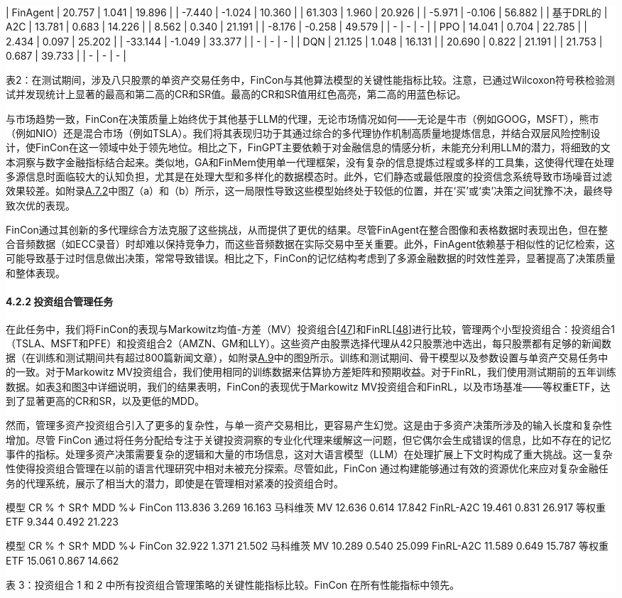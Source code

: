 | FinAgent | 20.757 | 1.041 | 19.896 |  | -7.440 | -1.024 | 10.360 |  | 61.303 | 1.960 | 20.926 |  | -5.971 | -0.106 | 56.882 |
| 基于DRL的 | A2C | 13.781 | 0.683 | 14.226 |  | 8.562 | 0.340 | 21.191 |  | -8.176 | -0.258 | 49.579 |  | - | - | - |
| PPO | 14.041 | 0.704 | 22.785 |  | 2.434 | 0.097 | 25.202 |  | -33.144 | -1.049 | 33.377 |  | - | - | - |
| DQN | 21.125 | 1.048 | 16.131 |  | 20.690 | 0.822 | 21.191 |  | 21.753 | 0.687 | 39.733 |  | - | - | - |

表2：在测试期间，涉及八只股票的单资产交易任务中，FinCon与其他算法模型的关键性能指标比较。注意，已通过Wilcoxon符号秩检验测试并发现统计上显著的最高和第二高的CR和SR值。最高的CR和SR值用红色高亮，第二高的用蓝色标记。

与市场趋势一致，FinCon在决策质量上始终优于其他基于LLM的代理，无论市场情况如何——无论是牛市（例如GOOG，MSFT），熊市（例如NIO）还是混合市场（例如TSLA）。我们将其表现归功于其通过综合的多代理协作机制高质量地提炼信息，并结合双层风险控制设计，使FinCon在这一领域中处于领先地位。相比之下，FinGPT主要依赖于对金融信息的情感分析，未能充分利用LLM的潜力，将细致的文本洞察与数字金融指标结合起来。类似地，GA和FinMem使用单一代理框架，没有复杂的信息提炼过程或多样的工具集，这使得代理在处理多源信息时面临较大的认知负担，尤其是在处理大型和多样化的数据模态时。此外，它们静态或最低限度的投资信念系统导致市场噪音过滤效果较差。如附录[A.7.2](https://arxiv.org/html/2407.06567v3#A1.SS7.SSS2 "A.7.2 The Efficacy of Over-Episode Belief Updates Using CVRF ‣ A.7 Detailed Ablation Study ‣ Appendix A Appendix ‣ FinCon: A Synthesized LLM Multi-Agent System with Conceptual Verbal Reinforcement for Enhanced Financial Decision Making")中图[7](https://arxiv.org/html/2407.06567v3#A1.F7 "Figure 7 ‣ A.7.2 The Efficacy of Over-Episode Belief Updates Using CVRF ‣ A.7 Detailed Ablation Study ‣ Appendix A Appendix ‣ FinCon: A Synthesized LLM Multi-Agent System with Conceptual Verbal Reinforcement for Enhanced Financial Decision Making")（a）和（b）所示，这一局限性导致这些模型始终处于较低的位置，并在‘买’或‘卖’决策之间犹豫不决，最终导致次优的表现。

FinCon通过其创新的多代理综合方法克服了这些挑战，从而提供了更优的结果。尽管FinAgent在整合图像和表格数据时表现出色，但在整合音频数据（如ECC录音）时却难以保持竞争力，而这些音频数据在实际交易中至关重要。此外，FinAgent依赖基于相似性的记忆检索，这可能导致基于过时信息做出决策，常常导致错误。相比之下，FinCon的记忆结构考虑到了多源金融数据的时效性差异，显著提高了决策质量和整体表现。

#### 4.2.2 投资组合管理任务

在此任务中，我们将FinCon的表现与Markowitz均值-方差（MV）投资组合[[47](https://arxiv.org/html/2407.06567v3#bib.bib47)]和FinRL[[48](https://arxiv.org/html/2407.06567v3#bib.bib48)]进行比较，管理两个小型投资组合：投资组合1（TSLA、MSFT和PFE）和投资组合2（AMZN、GM和LLY）。这些资产由股票选择代理从42只股票池中选出，每只股票都有足够的新闻数据（在训练和测试期间共有超过800篇新闻文章），如附录[A.9](https://arxiv.org/html/2407.06567v3#A1.SS9 "A.9 Distribution of Data ‣ Appendix A Appendix ‣ FinCon: A Synthesized LLM Multi-Agent System with Conceptual Verbal Reinforcement for Enhanced Financial Decision Making")中的图[9](https://arxiv.org/html/2407.06567v3#A1.F9 "Figure 9 ‣ A.9 Distribution of Data ‣ Appendix A Appendix ‣ FinCon: A Synthesized LLM Multi-Agent System with Conceptual Verbal Reinforcement for Enhanced Financial Decision Making")所示。训练和测试期间、骨干模型以及参数设置与单资产交易任务中的一致。对于Markowitz MV投资组合，我们使用相同的训练数据来估算协方差矩阵和预期收益。对于FinRL，我们使用测试期前的五年训练数据。如表[3](https://arxiv.org/html/2407.06567v3#S4.T3 "Table 3 ‣ 4.2.2 Portfolio Management Task ‣ 4.2 Main Results ‣ 4 Experiments ‣ FinCon: A Synthesized LLM Multi-Agent System with Conceptual Verbal Reinforcement for Enhanced Financial Decision Making")和图[3](https://arxiv.org/html/2407.06567v3#S4.F3 "Figure 3 ‣ 4.2.2 Portfolio Management Task ‣ 4.2 Main Results ‣ 4 Experiments ‣ FinCon: A Synthesized LLM Multi-Agent System with Conceptual Verbal Reinforcement for Enhanced Financial Decision Making")中详细说明，我们的结果表明，FinCon的表现优于Markowitz MV投资组合和FinRL，以及市场基准——等权重ETF，达到了显著更高的CR和SR，以及更低的MDD。

然而，管理多资产投资组合引入了更多的复杂性，与单一资产交易相比，更容易产生幻觉。这是由于多资产决策所涉及的输入长度和复杂性增加。尽管 FinCon 通过将任务分配给专注于关键投资洞察的专业化代理来缓解这一问题，但它偶尔会生成错误的信息，比如不存在的记忆事件的指标。处理多资产决策需要复杂的逻辑和大量的市场信息，这对大语言模型（LLM）在处理扩展上下文时构成了重大挑战。这一复杂性使得投资组合管理在以前的语言代理研究中相对未被充分探索。尽管如此，FinCon 通过构建能够通过有效的资源优化来应对复杂金融任务的代理系统，展示了相当大的潜力，即使是在管理相对紧凑的投资组合时。

模型 CR % $\uparrow$ SR$\uparrow$ MDD %$\downarrow$ FinCon 113.836 3.269 16.163 马科维茨 MV 12.636 0.614 17.842 FinRL-A2C 19.461 0.831 26.917 等权重 ETF 9.344 0.492 21.223

模型 CR % $\uparrow$ SR$\uparrow$ MDD %$\downarrow$ FinCon 32.922 1.371 21.502 马科维茨 MV 10.289 0.540 25.099 FinRL-A2C 11.589 0.649 15.787 等权重 ETF 15.061 0.867 14.662

表 3：投资组合 1 和 2 中所有投资组合管理策略的关键性能指标比较。FinCon 在所有性能指标中领先。

